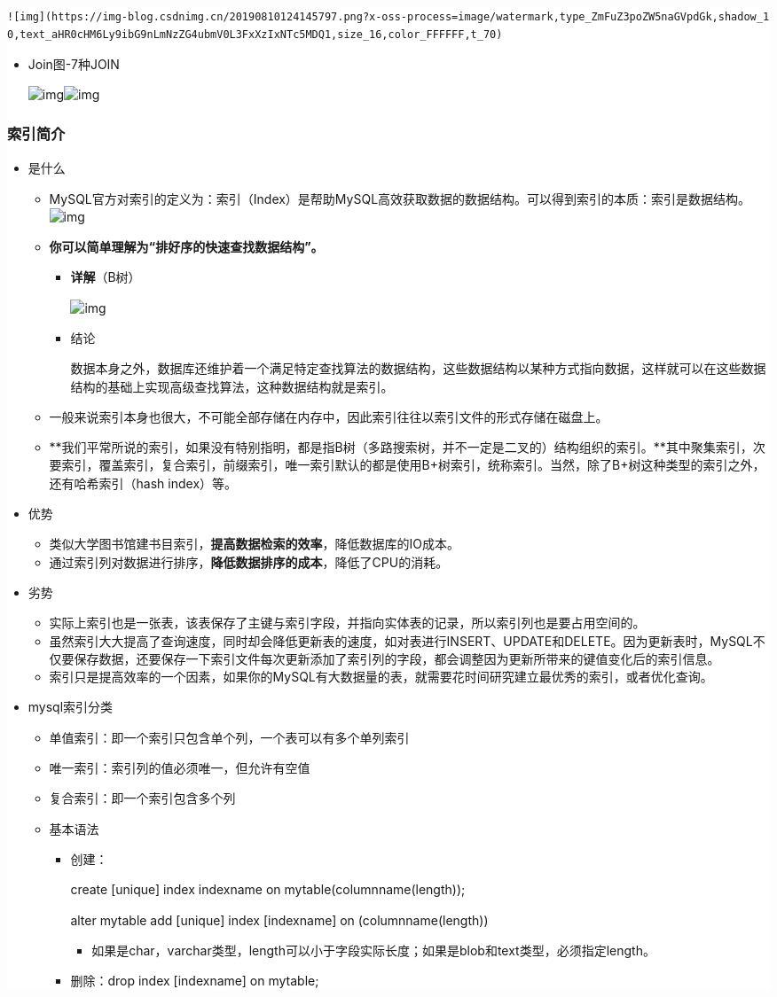     ![img](https://img-blog.csdnimg.cn/20190810124145797.png?x-oss-process=image/watermark,type_ZmFuZ3poZW5naGVpdGk,shadow_10,text_aHR0cHM6Ly9ibG9nLmNzZG4ubmV0L3FxXzIxNTc5MDQ1,size_16,color_FFFFFF,t_70)

- Join图-7种JOIN

  ![img](https://img-blog.csdnimg.cn/20190810125224286.png?x-oss-process=image/watermark,type_ZmFuZ3poZW5naGVpdGk,shadow_10,text_aHR0cHM6Ly9ibG9nLmNzZG4ubmV0L3FxXzIxNTc5MDQ1,size_16,color_FFFFFF,t_70)![img](https://img-blog.csdnimg.cn/20190810125611407.png?x-oss-process=image/watermark,type_ZmFuZ3poZW5naGVpdGk,shadow_10,text_aHR0cHM6Ly9ibG9nLmNzZG4ubmV0L3FxXzIxNTc5MDQ1,size_16,color_FFFFFF,t_70)

### 索引简介

- 是什么

  - MySQL官方对索引的定义为：索引（Index）是帮助MySQL高效获取数据的数据结构。可以得到索引的本质：索引是数据结构。![img](https://img-blog.csdnimg.cn/20190810131541803.png?x-oss-process=image/watermark,type_ZmFuZ3poZW5naGVpdGk,shadow_10,text_aHR0cHM6Ly9ibG9nLmNzZG4ubmV0L3FxXzIxNTc5MDQ1,size_16,color_FFFFFF,t_70)

  - **你可以简单理解为“排好序的快速查找数据结构”。**

    - **详解**（B树）

      ![img](https://img-blog.csdnimg.cn/20190810132256303.png?x-oss-process=image/watermark,type_ZmFuZ3poZW5naGVpdGk,shadow_10,text_aHR0cHM6Ly9ibG9nLmNzZG4ubmV0L3FxXzIxNTc5MDQ1,size_16,color_FFFFFF,t_70)

    - 结论

      数据本身之外，数据库还维护着一个满足特定查找算法的数据结构，这些数据结构以某种方式指向数据，这样就可以在这些数据结构的基础上实现高级查找算法，这种数据结构就是索引。

  - 一般来说索引本身也很大，不可能全部存储在内存中，因此索引往往以索引文件的形式存储在磁盘上。

  - **我们平常所说的索引，如果没有特别指明，都是指B树（多路搜索树，并不一定是二叉的）结构组织的索引。**其中聚集索引，次要索引，覆盖索引，复合索引，前缀索引，唯一索引默认的都是使用B+树索引，统称索引。当然，除了B+树这种类型的索引之外，还有哈希索引（hash index）等。

- 优势

  - 类似大学图书馆建书目索引，**提高数据检索的效率**，降低数据库的IO成本。
  - 通过索引列对数据进行排序，**降低数据排序的成本**，降低了CPU的消耗。

- 劣势

  - 实际上索引也是一张表，该表保存了主键与索引字段，并指向实体表的记录，所以索引列也是要占用空间的。
  - 虽然索引大大提高了查询速度，同时却会降低更新表的速度，如对表进行INSERT、UPDATE和DELETE。因为更新表时，MySQL不仅要保存数据，还要保存一下索引文件每次更新添加了索引列的字段，都会调整因为更新所带来的键值变化后的索引信息。
  - 索引只是提高效率的一个因素，如果你的MySQL有大数据量的表，就需要花时间研究建立最优秀的索引，或者优化查询。

- mysql索引分类

  - 单值索引：即一个索引只包含单个列，一个表可以有多个单列索引

  - 唯一索引：索引列的值必须唯一，但允许有空值

  - 复合索引：即一个索引包含多个列

  - 基本语法

    - 创建：

      create [unique] index indexname on mytable(columnname(length));

      alter mytable add [unique] index [indexname] on (columnname(length))

      - 如果是char，varchar类型，length可以小于字段实际长度；如果是blob和text类型，必须指定length。

    - 删除：drop index [indexname] on mytable;
